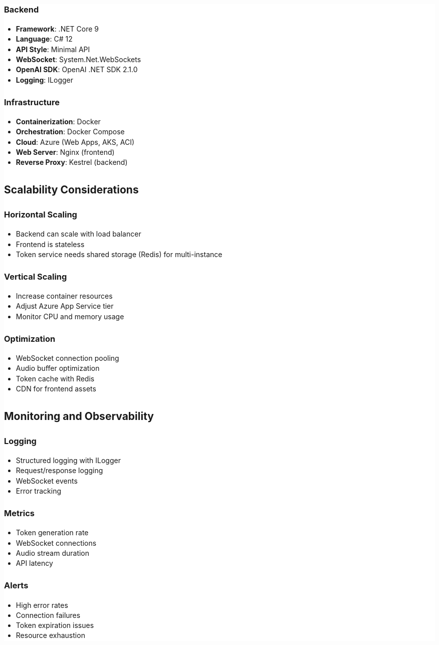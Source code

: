 ### Backend
- **Framework**: .NET Core 9
- **Language**: C# 12
- **API Style**: Minimal API
- **WebSocket**: System.Net.WebSockets
- **OpenAI SDK**: OpenAI .NET SDK 2.1.0
- **Logging**: ILogger

### Infrastructure
- **Containerization**: Docker
- **Orchestration**: Docker Compose
- **Cloud**: Azure (Web Apps, AKS, ACI)
- **Web Server**: Nginx (frontend)
- **Reverse Proxy**: Kestrel (backend)

## Scalability Considerations

### Horizontal Scaling
- Backend can scale with load balancer
- Frontend is stateless
- Token service needs shared storage (Redis) for multi-instance

### Vertical Scaling
- Increase container resources
- Adjust Azure App Service tier
- Monitor CPU and memory usage

### Optimization
- WebSocket connection pooling
- Audio buffer optimization
- Token cache with Redis
- CDN for frontend assets

## Monitoring and Observability

### Logging
- Structured logging with ILogger
- Request/response logging
- WebSocket events
- Error tracking

### Metrics
- Token generation rate
- WebSocket connections
- Audio stream duration
- API latency

### Alerts
- High error rates
- Connection failures
- Token expiration issues
- Resource exhaustion
